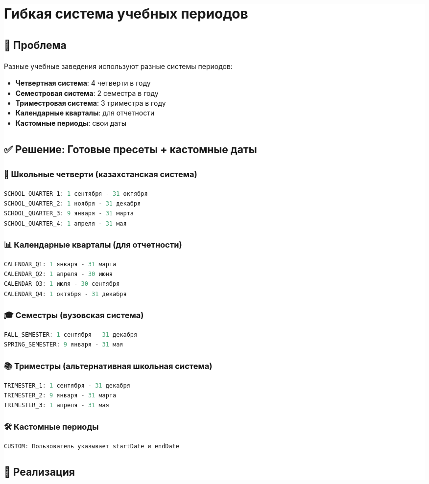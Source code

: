 # Гибкая система учебных периодов

## 🎯 Проблема

Разные учебные заведения используют разные системы периодов:
- **Четвертная система**: 4 четверти в году
- **Семестровая система**: 2 семестра в году  
- **Триместровая система**: 3 триместра в году
- **Календарные кварталы**: для отчетности
- **Кастомные периоды**: свои даты

## ✅ Решение: Готовые пресеты + кастомные даты

### 📅 Школьные четверти (казахстанская система)
```typescript
SCHOOL_QUARTER_1: 1 сентября - 31 октября
SCHOOL_QUARTER_2: 1 ноября - 31 декабря  
SCHOOL_QUARTER_3: 9 января - 31 марта
SCHOOL_QUARTER_4: 1 апреля - 31 мая
```

### 📊 Календарные кварталы (для отчетности)
```typescript
CALENDAR_Q1: 1 января - 31 марта
CALENDAR_Q2: 1 апреля - 30 июня
CALENDAR_Q3: 1 июля - 30 сентября
CALENDAR_Q4: 1 октября - 31 декабря
```

### 🎓 Семестры (вузовская система)
```typescript
FALL_SEMESTER: 1 сентября - 31 декабря
SPRING_SEMESTER: 9 января - 31 мая
```

### 📚 Триместры (альтернативная школьная система)
```typescript
TRIMESTER_1: 1 сентября - 31 декабря
TRIMESTER_2: 9 января - 31 марта
TRIMESTER_3: 1 апреля - 31 мая
```

### 🛠️ Кастомные периоды
```typescript
CUSTOM: Пользователь указывает startDate и endDate
```

## 🔧 Реализация
